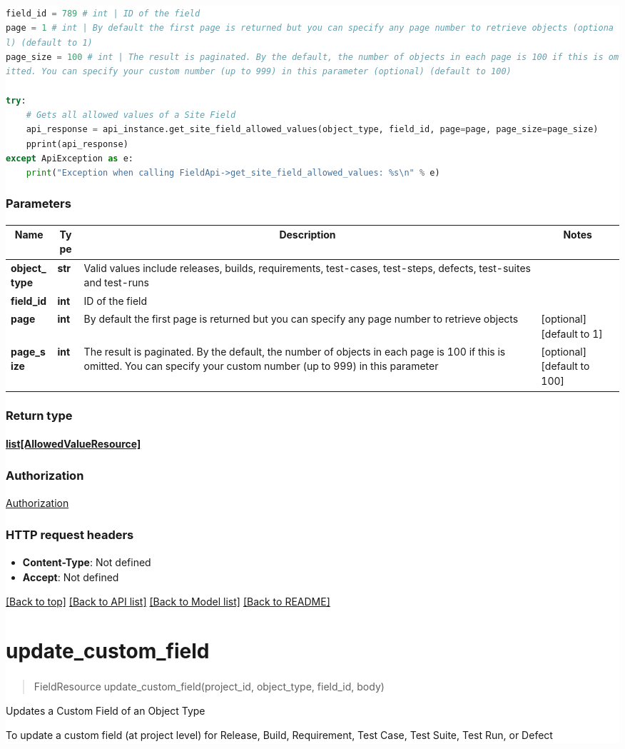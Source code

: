 ```python
field_id = 789 # int | ID of the field
page = 1 # int | By default the first page is returned but you can specify any page number to retrieve objects (optional) (default to 1)
page_size = 100 # int | The result is paginated. By the default, the number of objects in each page is 100 if this is omitted. You can specify your custom number (up to 999) in this parameter (optional) (default to 100)

try:
    # Gets all allowed values of a Site Field
    api_response = api_instance.get_site_field_allowed_values(object_type, field_id, page=page, page_size=page_size)
    pprint(api_response)
except ApiException as e:
    print("Exception when calling FieldApi->get_site_field_allowed_values: %s\n" % e)
```

### Parameters

Name | Type | Description  | Notes
------------- | ------------- | ------------- | -------------
 **object_type** | **str**| Valid values include releases, builds, requirements, test-cases, test-steps, defects, test-suites and test-runs | 
 **field_id** | **int**| ID of the field | 
 **page** | **int**| By default the first page is returned but you can specify any page number to retrieve objects | [optional] [default to 1]
 **page_size** | **int**| The result is paginated. By the default, the number of objects in each page is 100 if this is omitted. You can specify your custom number (up to 999) in this parameter | [optional] [default to 100]

### Return type

[**list[AllowedValueResource]**](AllowedValueResource.md)

### Authorization

[Authorization](../README.md#Authorization)

### HTTP request headers

 - **Content-Type**: Not defined
 - **Accept**: Not defined

[[Back to top]](#) [[Back to API list]](../README.md#documentation-for-api-endpoints) [[Back to Model list]](../README.md#documentation-for-models) [[Back to README]](../README.md)

# **update_custom_field**
> FieldResource update_custom_field(project_id, object_type, field_id, body)

Updates a Custom Field of an Object Type

To update a custom field (at project level) for Release, Build, Requirement, Test Case, Test Suite, Test Run, or Defect

